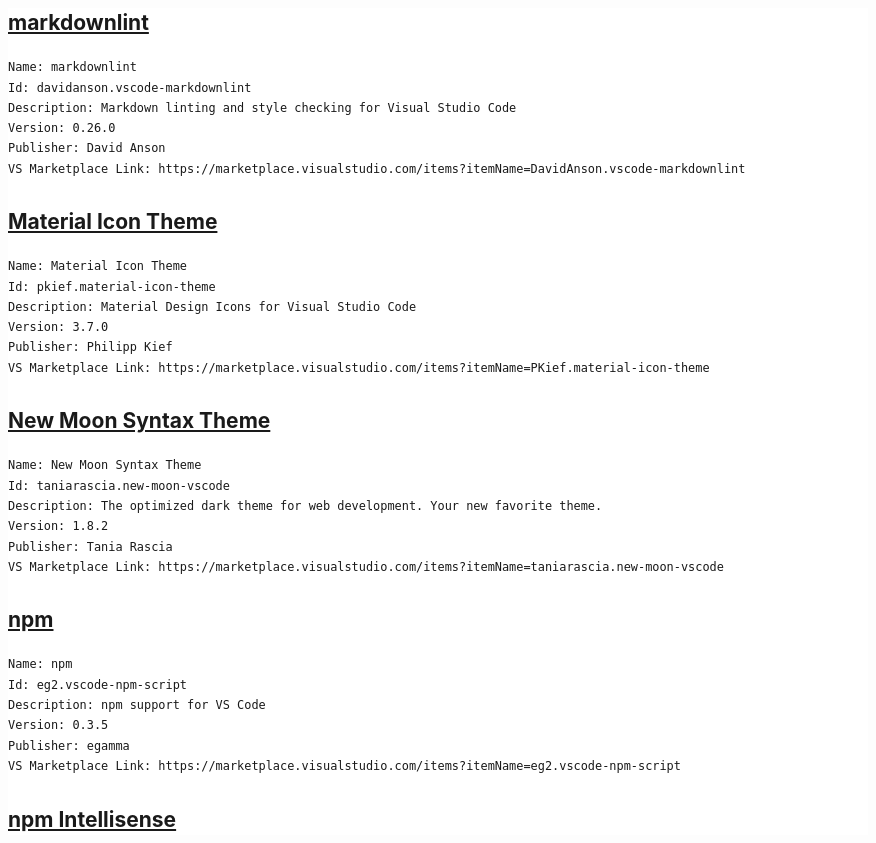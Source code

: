 ## [markdownlint](https://marketplace.visualstudio.com/items?itemName=DavidAnson.vscode-markdownlint)

```
Name: markdownlint
Id: davidanson.vscode-markdownlint
Description: Markdown linting and style checking for Visual Studio Code
Version: 0.26.0
Publisher: David Anson
VS Marketplace Link: https://marketplace.visualstudio.com/items?itemName=DavidAnson.vscode-markdownlint
```

## [Material Icon Theme](https://marketplace.visualstudio.com/items?itemName=PKief.material-icon-theme)

```
Name: Material Icon Theme
Id: pkief.material-icon-theme
Description: Material Design Icons for Visual Studio Code
Version: 3.7.0
Publisher: Philipp Kief
VS Marketplace Link: https://marketplace.visualstudio.com/items?itemName=PKief.material-icon-theme
```

## [New Moon Syntax Theme](https://marketplace.visualstudio.com/items?itemName=taniarascia.new-moon-vscode)

```
Name: New Moon Syntax Theme
Id: taniarascia.new-moon-vscode
Description: The optimized dark theme for web development. Your new favorite theme.
Version: 1.8.2
Publisher: Tania Rascia
VS Marketplace Link: https://marketplace.visualstudio.com/items?itemName=taniarascia.new-moon-vscode
```

## [npm](https://marketplace.visualstudio.com/items?itemName=eg2.vscode-npm-script)

```
Name: npm
Id: eg2.vscode-npm-script
Description: npm support for VS Code
Version: 0.3.5
Publisher: egamma
VS Marketplace Link: https://marketplace.visualstudio.com/items?itemName=eg2.vscode-npm-script
```

## [npm Intellisense](https://marketplace.visualstudio.com/items?itemName=christian-kohler.npm-intellisense)
